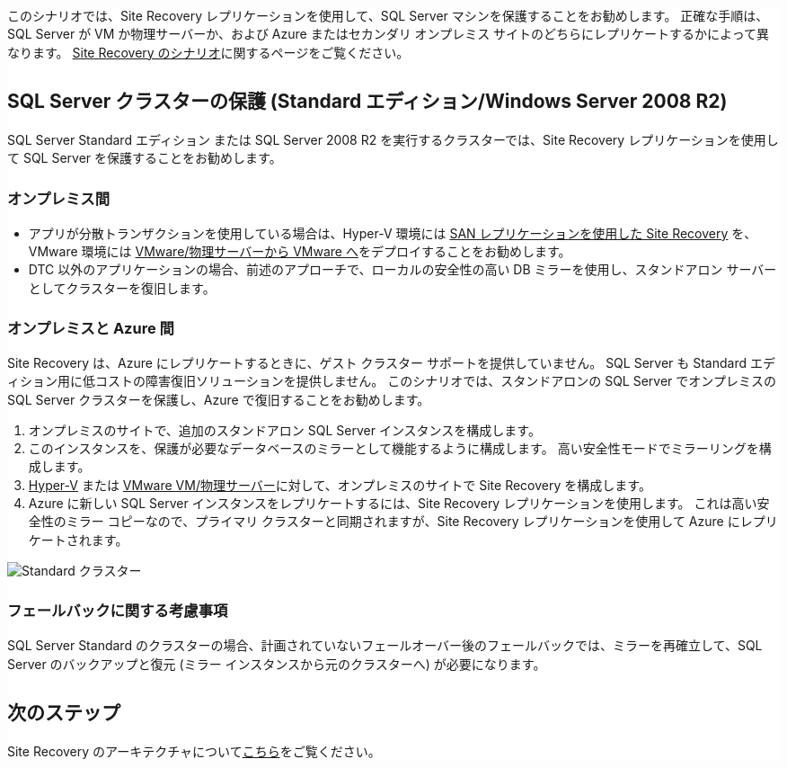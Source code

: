 このシナリオでは、Site Recovery レプリケーションを使用して、SQL Server マシンを保護することをお勧めします。 正確な手順は、SQL Server が VM か物理サーバーか、および Azure またはセカンダリ オンプレミス サイトのどちらにレプリケートするかによって異なります。 [Site Recovery のシナリオ](site-recovery-overview.md)に関するページをご覧ください。

## <a name="protect-a-sql-server-cluster-standard-editionwindows-server-2008-r2"></a>SQL Server クラスターの保護 (Standard エディション/Windows Server 2008 R2)

SQL Server Standard エディション または SQL Server 2008 R2 を実行するクラスターでは、Site Recovery レプリケーションを使用して SQL Server を保護することをお勧めします。

### <a name="on-premises-to-on-premises"></a>オンプレミス間

* アプリが分散トランザクションを使用している場合は、Hyper-V 環境には [SAN レプリケーションを使用した Site Recovery](site-recovery-vmm-san.md) を、VMware 環境には [VMware/物理サーバーから VMware へ](site-recovery-vmware-to-vmware.md)をデプロイすることをお勧めします。
* DTC 以外のアプリケーションの場合、前述のアプローチで、ローカルの安全性の高い DB ミラーを使用し、スタンドアロン サーバーとしてクラスターを復旧します。

### <a name="on-premises-to-azure"></a>オンプレミスと Azure 間

Site Recovery は、Azure にレプリケートするときに、ゲスト クラスター サポートを提供していません。 SQL Server も Standard エディション用に低コストの障害復旧ソリューションを提供しません。 このシナリオでは、スタンドアロンの SQL Server でオンプレミスの SQL Server クラスターを保護し、Azure で復旧することをお勧めします。

1. オンプレミスのサイトで、追加のスタンドアロン SQL Server インスタンスを構成します。
1. このインスタンスを、保護が必要なデータベースのミラーとして機能するように構成します。 高い安全性モードでミラーリングを構成します。
1. [Hyper-V](site-recovery-hyper-v-site-to-azure.md) または [VMware VM/物理サーバー](site-recovery-vmware-to-azure-classic.md)に対して、オンプレミスのサイトで Site Recovery を構成します。
1. Azure に新しい SQL Server インスタンスをレプリケートするには、Site Recovery レプリケーションを使用します。 これは高い安全性のミラー コピーなので、プライマリ クラスターと同期されますが、Site Recovery レプリケーションを使用して Azure にレプリケートされます。


![Standard クラスター](./media/site-recovery-sql/standalone-cluster-local.png)

### <a name="failback-considerations"></a>フェールバックに関する考慮事項

SQL Server Standard のクラスターの場合、計画されていないフェールオーバー後のフェールバックでは、ミラーを再確立して、SQL Server のバックアップと復元 (ミラー インスタンスから元のクラスターへ) が必要になります。

## <a name="next-steps"></a>次のステップ
Site Recovery のアーキテクチャについて[こちら](site-recovery-components.md)をご覧ください。

